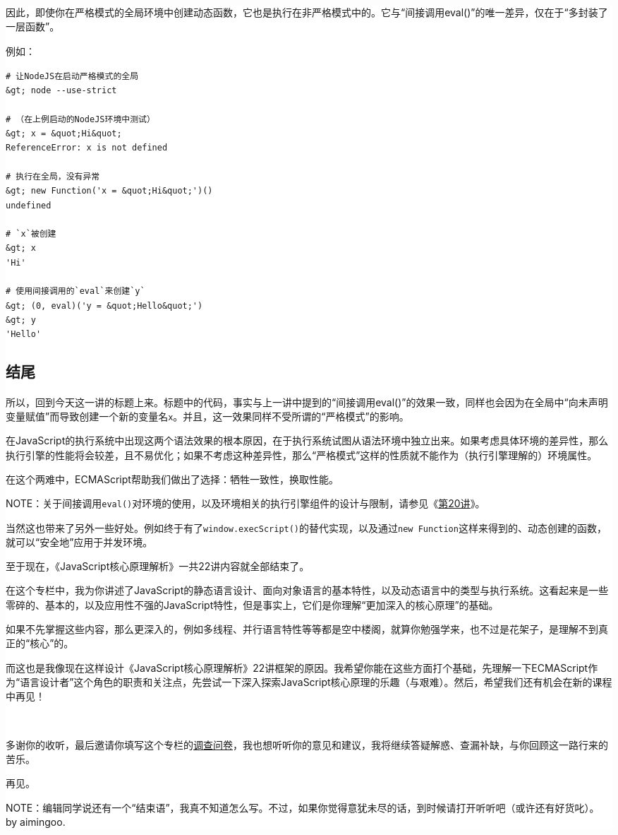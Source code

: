 因此，即使你在严格模式的全局环境中创建动态函数，它也是执行在非严格模式中的。它与“间接调用eval()”的唯一差异，仅在于“多封装了一层函数”。

例如：

```
# 让NodeJS在启动严格模式的全局
&gt; node --use-strict

# （在上例启动的NodeJS环境中测试）
&gt; x = &quot;Hi&quot;
ReferenceError: x is not defined

# 执行在全局，没有异常
&gt; new Function('x = &quot;Hi&quot;')()
undefined

# `x`被创建
&gt; x
'Hi'

# 使用间接调用的`eval`来创建`y`
&gt; (0, eval)('y = &quot;Hello&quot;')
&gt; y
'Hello'

```

## 结尾

所以，回到今天这一讲的标题上来。标题中的代码，事实与上一讲中提到的“间接调用eval()”的效果一致，同样也会因为在全局中“向未声明变量赋值”而导致创建一个新的变量名`x`。并且，这一效果同样不受所谓的“严格模式”的影响。

在JavaScript的执行系统中出现这两个语法效果的根本原因，在于执行系统试图从语法环境中独立出来。如果考虑具体环境的差异性，那么执行引擎的性能将会较差，且不易优化；如果不考虑这种差异性，那么“严格模式”这样的性质就不能作为（执行引擎理解的）环境属性。

在这个两难中，ECMAScript帮助我们做出了选择：牺牲一致性，换取性能。

> 
NOTE：关于间接调用`eval()`对环境的使用，以及环境相关的执行引擎组件的设计与限制，请参见《[第20讲](https://time.geekbang.org/column/article/183440)》。


当然这也带来了另外一些好处。例如终于有了`window.execScript()`的替代实现，以及通过`new Function`这样来得到的、动态创建的函数，就可以“安全地”应用于并发环境。

至于现在，《JavaScript核心原理解析》一共22讲内容就全部结束了。

在这个专栏中，我为你讲述了JavaScript的静态语言设计、面向对象语言的基本特性，以及动态语言中的类型与执行系统。这看起来是一些零碎的、基本的，以及应用性不强的JavaScript特性，但是事实上，它们是你理解“更加深入的核心原理”的基础。

如果不先掌握这些内容，那么更深入的，例如多线程、并行语言特性等等都是空中楼阁，就算你勉强学来，也不过是花架子，是理解不到真正的“核心”的。

而这也是我像现在这样设计《JavaScript核心原理解析》22讲框架的原因。我希望你能在这些方面打个基础，先理解一下ECMAScript作为“语言设计者”这个角色的职责和关注点，先尝试一下深入探索JavaScript核心原理的乐趣（与艰难）。然后，希望我们还有机会在新的课程中再见！

[<img src="https://static001.geekbang.org/resource/image/a9/c4/a9c16d26dfcdd8ff91002344df2297c4.jpg" alt="">](https://jinshuju.net/f/TmdBMP)

多谢你的收听，最后邀请你填写这个专栏的[调查问卷](https://jinshuju.net/f/TmdBMP)，我也想听听你的意见和建议，我将继续答疑解惑、查漏补缺，与你回顾这一路行来的苦乐。

再见。

> 
<p>NOTE：编辑同学说还有一个“结束语”，我真不知道怎么写。不过，如果你觉得意犹未尽的话，到时候请打开听听吧（或许还有好货叱）。<br/>
by aimingoo.</p>

